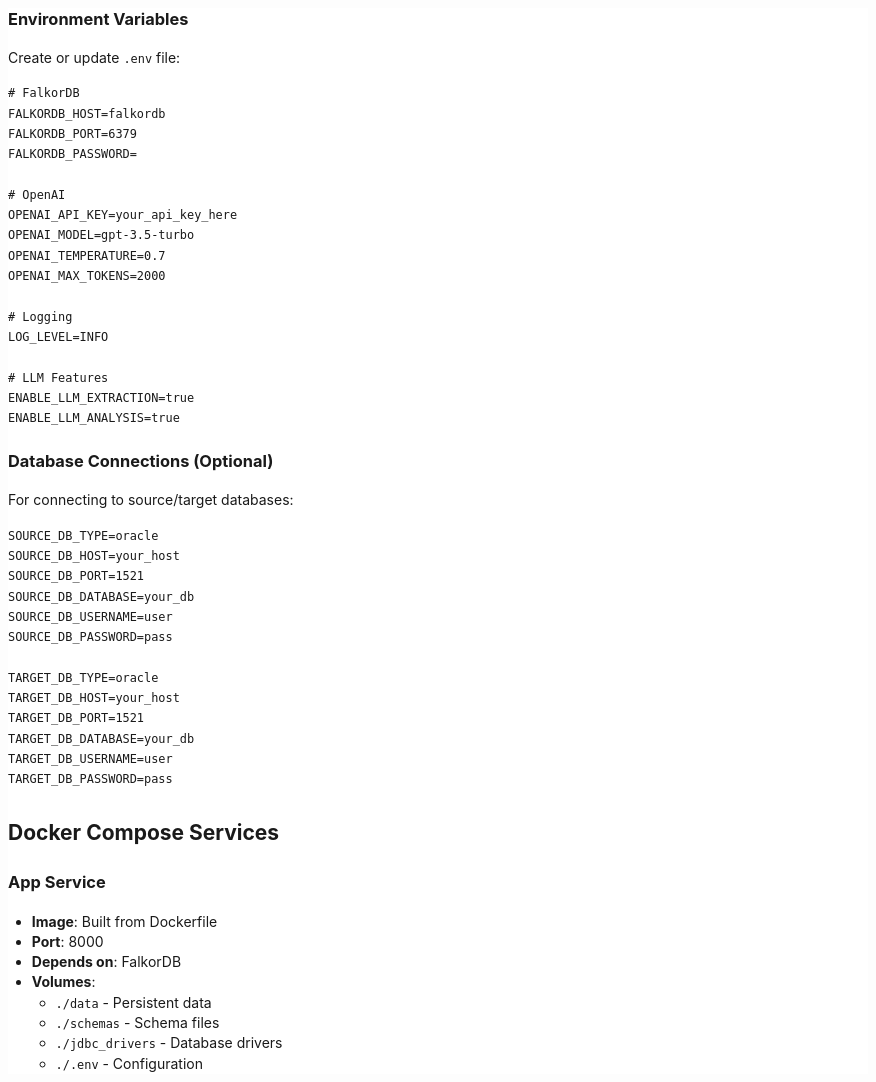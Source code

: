 ### Environment Variables

Create or update `.env` file:

```env
# FalkorDB
FALKORDB_HOST=falkordb
FALKORDB_PORT=6379
FALKORDB_PASSWORD=

# OpenAI
OPENAI_API_KEY=your_api_key_here
OPENAI_MODEL=gpt-3.5-turbo
OPENAI_TEMPERATURE=0.7
OPENAI_MAX_TOKENS=2000

# Logging
LOG_LEVEL=INFO

# LLM Features
ENABLE_LLM_EXTRACTION=true
ENABLE_LLM_ANALYSIS=true
```

### Database Connections (Optional)

For connecting to source/target databases:

```env
SOURCE_DB_TYPE=oracle
SOURCE_DB_HOST=your_host
SOURCE_DB_PORT=1521
SOURCE_DB_DATABASE=your_db
SOURCE_DB_USERNAME=user
SOURCE_DB_PASSWORD=pass

TARGET_DB_TYPE=oracle
TARGET_DB_HOST=your_host
TARGET_DB_PORT=1521
TARGET_DB_DATABASE=your_db
TARGET_DB_USERNAME=user
TARGET_DB_PASSWORD=pass
```

## Docker Compose Services

### App Service
- **Image**: Built from Dockerfile
- **Port**: 8000
- **Depends on**: FalkorDB
- **Volumes**: 
  - `./data` - Persistent data
  - `./schemas` - Schema files
  - `./jdbc_drivers` - Database drivers
  - `./.env` - Configuration
